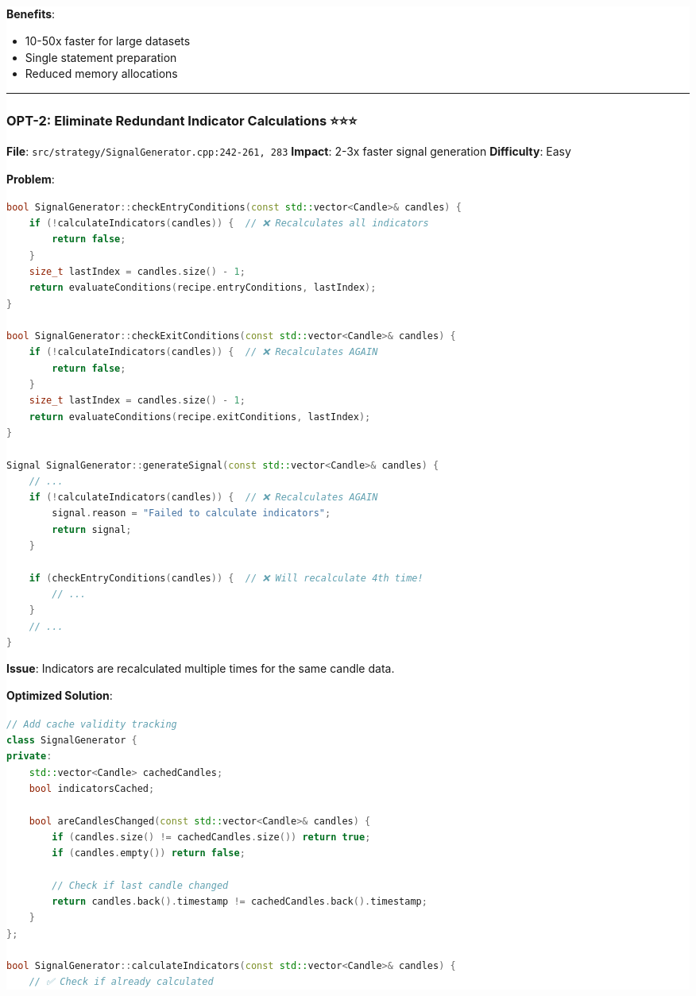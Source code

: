 **Benefits**:
- 10-50x faster for large datasets
- Single statement preparation
- Reduced memory allocations

---

### OPT-2: Eliminate Redundant Indicator Calculations ⭐⭐⭐

**File**: `src/strategy/SignalGenerator.cpp:242-261, 283`
**Impact**: 2-3x faster signal generation
**Difficulty**: Easy

**Problem**:
```cpp
bool SignalGenerator::checkEntryConditions(const std::vector<Candle>& candles) {
	if (!calculateIndicators(candles)) {  // ❌ Recalculates all indicators
		return false;
	}
	size_t lastIndex = candles.size() - 1;
	return evaluateConditions(recipe.entryConditions, lastIndex);
}

bool SignalGenerator::checkExitConditions(const std::vector<Candle>& candles) {
	if (!calculateIndicators(candles)) {  // ❌ Recalculates AGAIN
		return false;
	}
	size_t lastIndex = candles.size() - 1;
	return evaluateConditions(recipe.exitConditions, lastIndex);
}

Signal SignalGenerator::generateSignal(const std::vector<Candle>& candles) {
	// ...
	if (!calculateIndicators(candles)) {  // ❌ Recalculates AGAIN
		signal.reason = "Failed to calculate indicators";
		return signal;
	}

	if (checkEntryConditions(candles)) {  // ❌ Will recalculate 4th time!
		// ...
	}
	// ...
}
```

**Issue**: Indicators are recalculated multiple times for the same candle data.

**Optimized Solution**:
```cpp
// Add cache validity tracking
class SignalGenerator {
private:
	std::vector<Candle> cachedCandles;
	bool indicatorsCached;

	bool areCandlesChanged(const std::vector<Candle>& candles) {
		if (candles.size() != cachedCandles.size()) return true;
		if (candles.empty()) return false;

		// Check if last candle changed
		return candles.back().timestamp != cachedCandles.back().timestamp;
	}
};

bool SignalGenerator::calculateIndicators(const std::vector<Candle>& candles) {
	// ✅ Check if already calculated
```